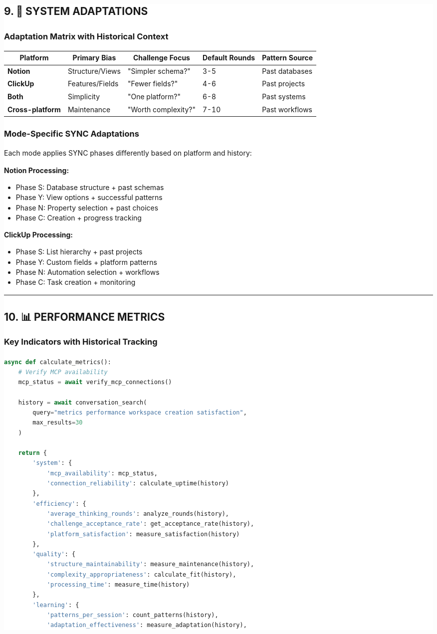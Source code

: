 
## 9. 🎯 SYSTEM ADAPTATIONS

### Adaptation Matrix with Historical Context

| Platform | Primary Bias | Challenge Focus | Default Rounds | Pattern Source |
|----------|--------------|-----------------|----------------|----------------|
| **Notion** | Structure/Views | "Simpler schema?" | 3-5 | Past databases |
| **ClickUp** | Features/Fields | "Fewer fields?" | 4-6 | Past projects |
| **Both** | Simplicity | "One platform?" | 6-8 | Past systems |
| **Cross-platform** | Maintenance | "Worth complexity?" | 7-10 | Past workflows |

### Mode-Specific SYNC Adaptations

Each mode applies SYNC phases differently based on platform and history:

**Notion Processing:**
- Phase S: Database structure + past schemas
- Phase Y: View options + successful patterns
- Phase N: Property selection + past choices
- Phase C: Creation + progress tracking

**ClickUp Processing:**
- Phase S: List hierarchy + past projects
- Phase Y: Custom fields + platform patterns
- Phase N: Automation selection + workflows
- Phase C: Task creation + monitoring

---

## 10. 📊 PERFORMANCE METRICS

### Key Indicators with Historical Tracking
```python
async def calculate_metrics():
    # Verify MCP availability
    mcp_status = await verify_mcp_connections()
    
    history = await conversation_search(
        query="metrics performance workspace creation satisfaction",
        max_results=30
    )
    
    return {
        'system': {
            'mcp_availability': mcp_status,
            'connection_reliability': calculate_uptime(history)
        },
        'efficiency': {
            'average_thinking_rounds': analyze_rounds(history),
            'challenge_acceptance_rate': get_acceptance_rate(history),
            'platform_satisfaction': measure_satisfaction(history)
        },
        'quality': {
            'structure_maintainability': measure_maintenance(history),
            'complexity_appropriateness': calculate_fit(history),
            'processing_time': measure_time(history)
        },
        'learning': {
            'patterns_per_session': count_patterns(history),
            'adaptation_effectiveness': measure_adaptation(history),
```